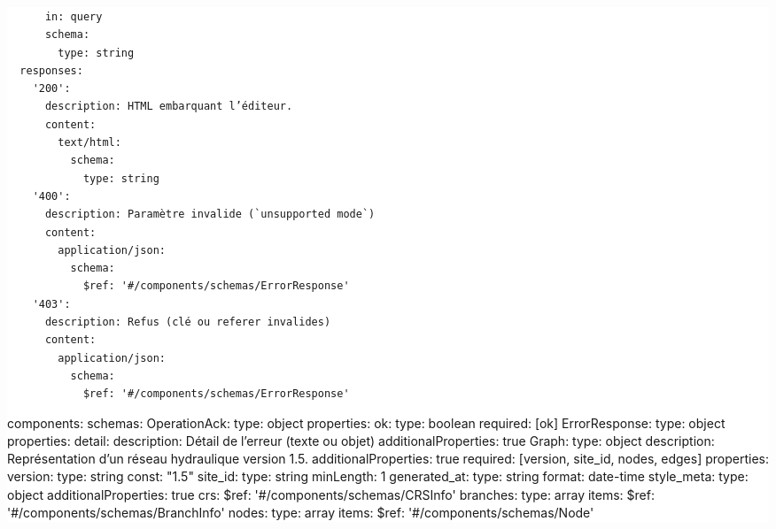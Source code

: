           in: query
          schema:
            type: string
      responses:
        '200':
          description: HTML embarquant l’éditeur.
          content:
            text/html:
              schema:
                type: string
        '400':
          description: Paramètre invalide (`unsupported mode`)
          content:
            application/json:
              schema:
                $ref: '#/components/schemas/ErrorResponse'
        '403':
          description: Refus (clé ou referer invalides)
          content:
            application/json:
              schema:
                $ref: '#/components/schemas/ErrorResponse'
components:
  schemas:
    OperationAck:
      type: object
      properties:
        ok:
          type: boolean
      required: [ok]
    ErrorResponse:
      type: object
      properties:
        detail:
          description: Détail de l’erreur (texte ou objet)
      additionalProperties: true
    Graph:
      type: object
      description: Représentation d’un réseau hydraulique version 1.5.
      additionalProperties: true
      required: [version, site_id, nodes, edges]
      properties:
        version:
          type: string
          const: "1.5"
        site_id:
          type: string
          minLength: 1
        generated_at:
          type: string
          format: date-time
        style_meta:
          type: object
          additionalProperties: true
        crs:
          $ref: '#/components/schemas/CRSInfo'
        branches:
          type: array
          items:
            $ref: '#/components/schemas/BranchInfo'
        nodes:
          type: array
          items:
            $ref: '#/components/schemas/Node'